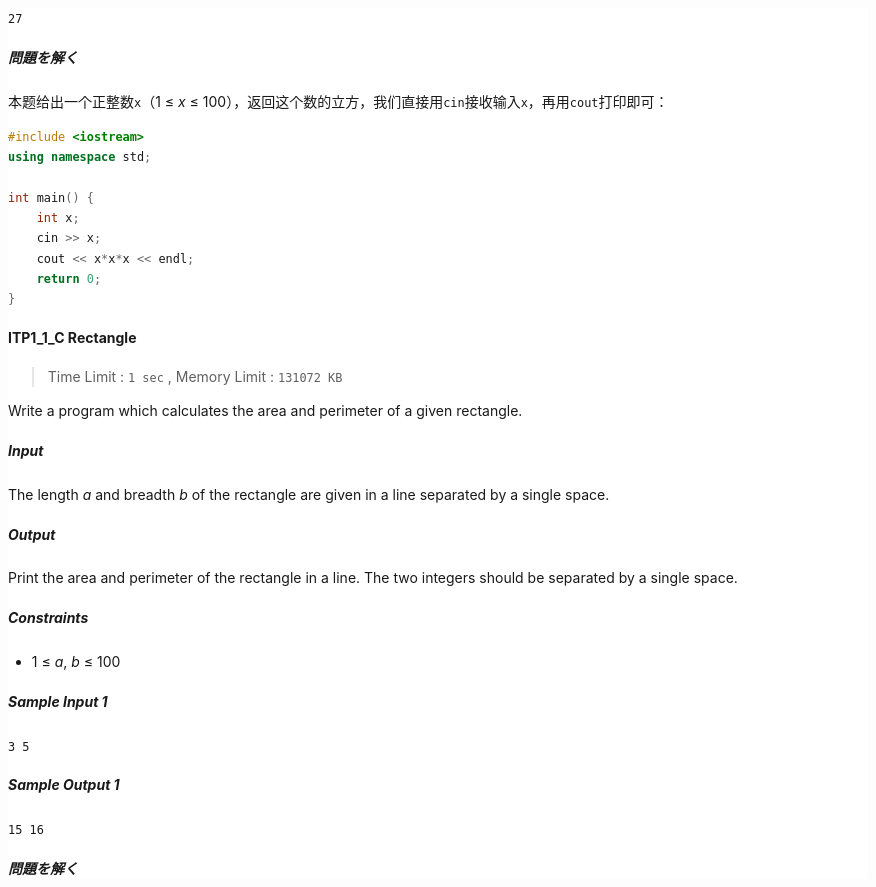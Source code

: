 ```
27
```



##### 問題を解く

本题给出一个正整数`x`（1 ≤ *x* ≤ 100），返回这个数的立方，我们直接用`cin`接收输入`x`，再用`cout`打印即可：

```c++
#include <iostream>
using namespace std;

int main() {
    int x;
    cin >> x;
    cout << x*x*x << endl;
    return 0;
}
```







#### ITP1_1_C Rectangle

> Time Limit : `1 sec` , Memory Limit : `131072 KB` 

Write a program which calculates the area and perimeter of a given rectangle.

##### Input

The length *a* and breadth *b* of the rectangle are given in a line separated by a single space.

##### Output

Print the area and perimeter of the rectangle in a line. The two integers should be separated by a single space.

##### Constraints

- 1 ≤ *a*, *b* ≤ 100

##### Sample Input 1

```
3 5
```

##### Sample Output 1

```
15 16
```



##### 問題を解く
